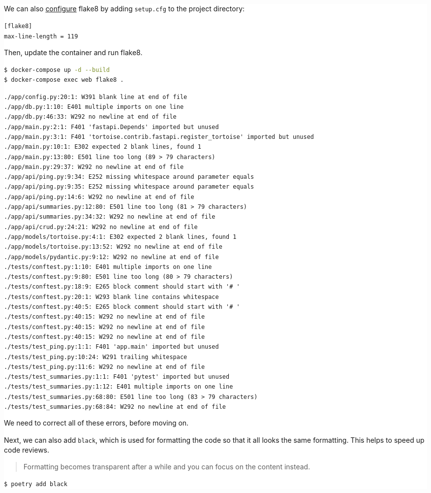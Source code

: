 We can also [configure](https://flake8.pycqa.org/en/latest/user/configuration.html) flake8 by adding `setup.cfg` to the project directory:
```
[flake8]
max-line-length = 119
```

Then, update the container and run flake8.
```sh
$ docker-compose up -d --build
$ docker-compose exec web flake8 .
```
```
./app/config.py:20:1: W391 blank line at end of file
./app/db.py:1:10: E401 multiple imports on one line
./app/db.py:46:33: W292 no newline at end of file
./app/main.py:2:1: F401 'fastapi.Depends' imported but unused
./app/main.py:3:1: F401 'tortoise.contrib.fastapi.register_tortoise' imported but unused
./app/main.py:10:1: E302 expected 2 blank lines, found 1
./app/main.py:13:80: E501 line too long (89 > 79 characters)
./app/main.py:29:37: W292 no newline at end of file
./app/api/ping.py:9:34: E252 missing whitespace around parameter equals
./app/api/ping.py:9:35: E252 missing whitespace around parameter equals
./app/api/ping.py:14:6: W292 no newline at end of file
./app/api/summaries.py:12:80: E501 line too long (81 > 79 characters)
./app/api/summaries.py:34:32: W292 no newline at end of file
./app/api/crud.py:24:21: W292 no newline at end of file
./app/models/tortoise.py:4:1: E302 expected 2 blank lines, found 1
./app/models/tortoise.py:13:52: W292 no newline at end of file
./app/models/pydantic.py:9:12: W292 no newline at end of file
./tests/conftest.py:1:10: E401 multiple imports on one line
./tests/conftest.py:9:80: E501 line too long (80 > 79 characters)
./tests/conftest.py:18:9: E265 block comment should start with '# '
./tests/conftest.py:20:1: W293 blank line contains whitespace
./tests/conftest.py:40:5: E265 block comment should start with '# '
./tests/conftest.py:40:15: W292 no newline at end of file
./tests/conftest.py:40:15: W292 no newline at end of file
./tests/conftest.py:40:15: W292 no newline at end of file
./tests/test_ping.py:1:1: F401 'app.main' imported but unused
./tests/test_ping.py:10:24: W291 trailing whitespace
./tests/test_ping.py:11:6: W292 no newline at end of file
./tests/test_summaries.py:1:1: F401 'pytest' imported but unused
./tests/test_summaries.py:1:12: E401 multiple imports on one line
./tests/test_summaries.py:68:80: E501 line too long (83 > 79 characters)
./tests/test_summaries.py:68:84: W292 no newline at end of file
```

We need to correct all of these errors, before moving on.

Next, we can also add `black`, which is used for formatting the code so that it all looks the same formatting. This helps to speed up code reviews. 

> Formatting becomes transparent after a while and you can focus on the content instead.

```sh
$ poetry add black
```
